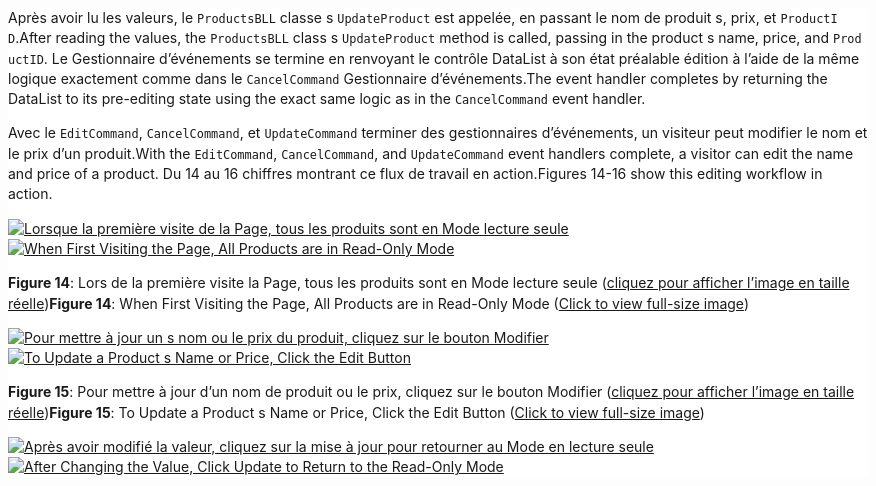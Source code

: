 
<span data-ttu-id="a267b-295">Après avoir lu les valeurs, le `ProductsBLL` classe s `UpdateProduct` est appelée, en passant le nom de produit s, prix, et `ProductID`.</span><span class="sxs-lookup"><span data-stu-id="a267b-295">After reading the values, the `ProductsBLL` class s `UpdateProduct` method is called, passing in the product s name, price, and `ProductID`.</span></span> <span data-ttu-id="a267b-296">Le Gestionnaire d’événements se termine en renvoyant le contrôle DataList à son état préalable édition à l’aide de la même logique exactement comme dans le `CancelCommand` Gestionnaire d’événements.</span><span class="sxs-lookup"><span data-stu-id="a267b-296">The event handler completes by returning the DataList to its pre-editing state using the exact same logic as in the `CancelCommand` event handler.</span></span>

<span data-ttu-id="a267b-297">Avec le `EditCommand`, `CancelCommand`, et `UpdateCommand` terminer des gestionnaires d’événements, un visiteur peut modifier le nom et le prix d’un produit.</span><span class="sxs-lookup"><span data-stu-id="a267b-297">With the `EditCommand`, `CancelCommand`, and `UpdateCommand` event handlers complete, a visitor can edit the name and price of a product.</span></span> <span data-ttu-id="a267b-298">Du 14 au 16 chiffres montrant ce flux de travail en action.</span><span class="sxs-lookup"><span data-stu-id="a267b-298">Figures 14-16 show this editing workflow in action.</span></span>


<span data-ttu-id="a267b-299">[![Lorsque la première visite de la Page, tous les produits sont en Mode lecture seule](an-overview-of-editing-and-deleting-data-in-the-datalist-cs/_static/image35.png)](an-overview-of-editing-and-deleting-data-in-the-datalist-cs/_static/image34.png)</span><span class="sxs-lookup"><span data-stu-id="a267b-299">[![When First Visiting the Page, All Products are in Read-Only Mode](an-overview-of-editing-and-deleting-data-in-the-datalist-cs/_static/image35.png)](an-overview-of-editing-and-deleting-data-in-the-datalist-cs/_static/image34.png)</span></span>

<span data-ttu-id="a267b-300">**Figure 14**: Lors de la première visite la Page, tous les produits sont en Mode lecture seule ([cliquez pour afficher l’image en taille réelle](an-overview-of-editing-and-deleting-data-in-the-datalist-cs/_static/image36.png))</span><span class="sxs-lookup"><span data-stu-id="a267b-300">**Figure 14**: When First Visiting the Page, All Products are in Read-Only Mode ([Click to view full-size image](an-overview-of-editing-and-deleting-data-in-the-datalist-cs/_static/image36.png))</span></span>


<span data-ttu-id="a267b-301">[![Pour mettre à jour un s nom ou le prix du produit, cliquez sur le bouton Modifier](an-overview-of-editing-and-deleting-data-in-the-datalist-cs/_static/image38.png)](an-overview-of-editing-and-deleting-data-in-the-datalist-cs/_static/image37.png)</span><span class="sxs-lookup"><span data-stu-id="a267b-301">[![To Update a Product s Name or Price, Click the Edit Button](an-overview-of-editing-and-deleting-data-in-the-datalist-cs/_static/image38.png)](an-overview-of-editing-and-deleting-data-in-the-datalist-cs/_static/image37.png)</span></span>

<span data-ttu-id="a267b-302">**Figure 15**: Pour mettre à jour d’un nom de produit ou le prix, cliquez sur le bouton Modifier ([cliquez pour afficher l’image en taille réelle](an-overview-of-editing-and-deleting-data-in-the-datalist-cs/_static/image39.png))</span><span class="sxs-lookup"><span data-stu-id="a267b-302">**Figure 15**: To Update a Product s Name or Price, Click the Edit Button ([Click to view full-size image](an-overview-of-editing-and-deleting-data-in-the-datalist-cs/_static/image39.png))</span></span>


<span data-ttu-id="a267b-303">[![Après avoir modifié la valeur, cliquez sur la mise à jour pour retourner au Mode en lecture seule](an-overview-of-editing-and-deleting-data-in-the-datalist-cs/_static/image41.png)](an-overview-of-editing-and-deleting-data-in-the-datalist-cs/_static/image40.png)</span><span class="sxs-lookup"><span data-stu-id="a267b-303">[![After Changing the Value, Click Update to Return to the Read-Only Mode](an-overview-of-editing-and-deleting-data-in-the-datalist-cs/_static/image41.png)](an-overview-of-editing-and-deleting-data-in-the-datalist-cs/_static/image40.png)</span></span>
